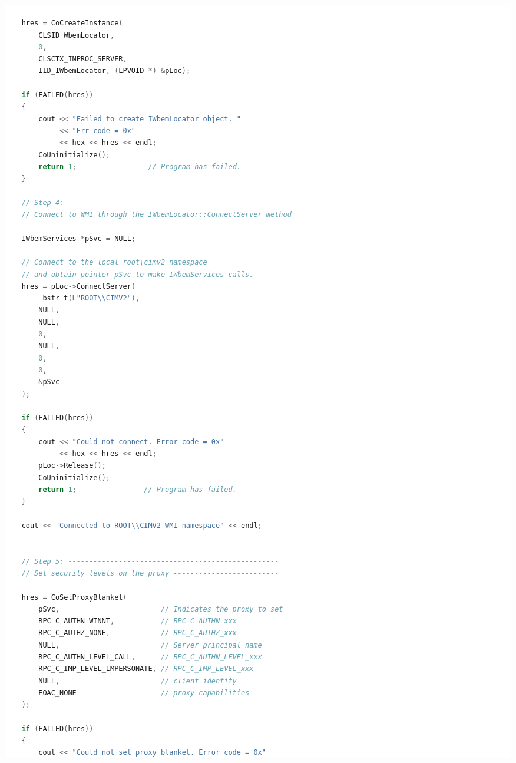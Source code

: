 ```C++

    hres = CoCreateInstance(
        CLSID_WbemLocator,             
        0, 
        CLSCTX_INPROC_SERVER, 
        IID_IWbemLocator, (LPVOID *) &pLoc);
 
    if (FAILED(hres))
    {
        cout << "Failed to create IWbemLocator object. "
             << "Err code = 0x"
             << hex << hres << endl;
        CoUninitialize();
        return 1;                 // Program has failed.
    }

    // Step 4: ---------------------------------------------------
    // Connect to WMI through the IWbemLocator::ConnectServer method

    IWbemServices *pSvc = NULL;
 
    // Connect to the local root\cimv2 namespace
    // and obtain pointer pSvc to make IWbemServices calls.
    hres = pLoc->ConnectServer(
        _bstr_t(L"ROOT\\CIMV2"), 
        NULL,
        NULL, 
        0, 
        NULL, 
        0, 
        0, 
        &pSvc
    );
     
    if (FAILED(hres))
    {
        cout << "Could not connect. Error code = 0x" 
             << hex << hres << endl;
        pLoc->Release();     
        CoUninitialize();
        return 1;                // Program has failed.
    }

    cout << "Connected to ROOT\\CIMV2 WMI namespace" << endl;


    // Step 5: --------------------------------------------------
    // Set security levels on the proxy -------------------------

    hres = CoSetProxyBlanket(
        pSvc,                        // Indicates the proxy to set
        RPC_C_AUTHN_WINNT,           // RPC_C_AUTHN_xxx 
        RPC_C_AUTHZ_NONE,            // RPC_C_AUTHZ_xxx 
        NULL,                        // Server principal name 
        RPC_C_AUTHN_LEVEL_CALL,      // RPC_C_AUTHN_LEVEL_xxx 
        RPC_C_IMP_LEVEL_IMPERSONATE, // RPC_C_IMP_LEVEL_xxx
        NULL,                        // client identity
        EOAC_NONE                    // proxy capabilities 
    );

    if (FAILED(hres))
    {
        cout << "Could not set proxy blanket. Error code = 0x" 
```